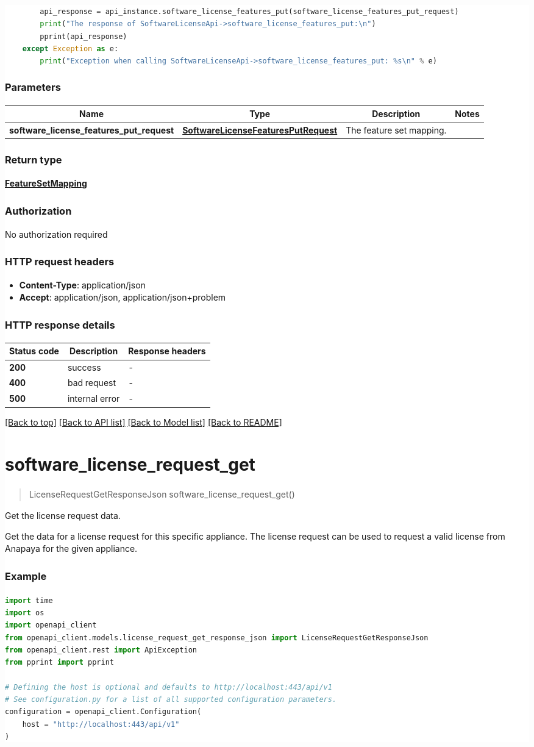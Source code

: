 ```python
        api_response = api_instance.software_license_features_put(software_license_features_put_request)
        print("The response of SoftwareLicenseApi->software_license_features_put:\n")
        pprint(api_response)
    except Exception as e:
        print("Exception when calling SoftwareLicenseApi->software_license_features_put: %s\n" % e)
```



### Parameters


Name | Type | Description  | Notes
------------- | ------------- | ------------- | -------------
 **software_license_features_put_request** | [**SoftwareLicenseFeaturesPutRequest**](SoftwareLicenseFeaturesPutRequest.md)| The feature set mapping. | 

### Return type

[**FeatureSetMapping**](FeatureSetMapping.md)

### Authorization

No authorization required

### HTTP request headers

 - **Content-Type**: application/json
 - **Accept**: application/json, application/json+problem

### HTTP response details

| Status code | Description | Response headers |
|-------------|-------------|------------------|
**200** | success |  -  |
**400** | bad request |  -  |
**500** | internal error |  -  |

[[Back to top]](#) [[Back to API list]](../README.md#documentation-for-api-endpoints) [[Back to Model list]](../README.md#documentation-for-models) [[Back to README]](../README.md)

# **software_license_request_get**
> LicenseRequestGetResponseJson software_license_request_get()

Get the license request data.

Get the data for a license request for this specific appliance. The license request can be used to request a valid license from Anapaya for the given appliance. 

### Example


```python
import time
import os
import openapi_client
from openapi_client.models.license_request_get_response_json import LicenseRequestGetResponseJson
from openapi_client.rest import ApiException
from pprint import pprint

# Defining the host is optional and defaults to http://localhost:443/api/v1
# See configuration.py for a list of all supported configuration parameters.
configuration = openapi_client.Configuration(
    host = "http://localhost:443/api/v1"
)
```